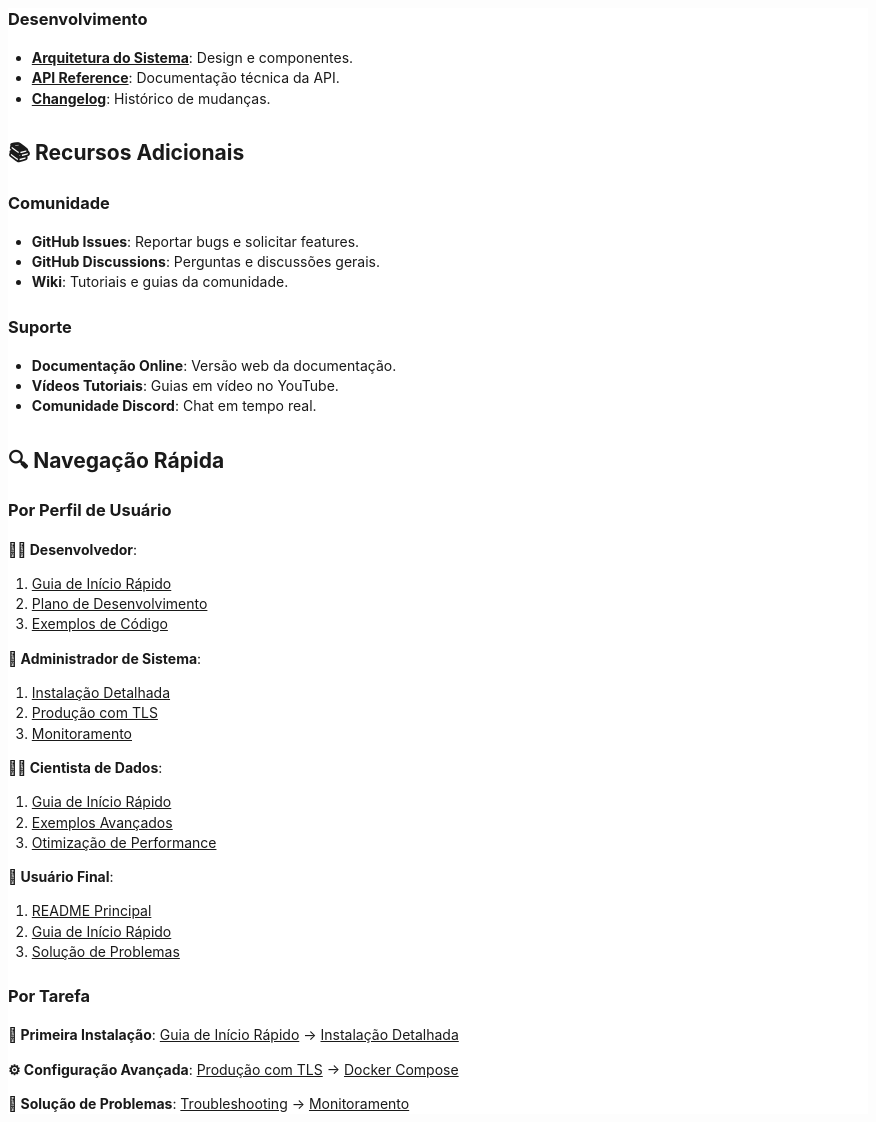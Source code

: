 ### Desenvolvimento
-   **[Arquitetura do Sistema](guides/architecture.md)**: Design e componentes.
-   **[API Reference](api/)**: Documentação técnica da API.
-   **[Changelog](../CHANGELOG.md)**: Histórico de mudanças.

## 📚 Recursos Adicionais

### Comunidade
-   **GitHub Issues**: Reportar bugs e solicitar features.
-   **GitHub Discussions**: Perguntas e discussões gerais.
-   **Wiki**: Tutoriais e guias da comunidade.

### Suporte
-   **Documentação Online**: Versão web da documentação.
-   **Vídeos Tutoriais**: Guias em vídeo no YouTube.
-   **Comunidade Discord**: Chat em tempo real.

## 🔍 Navegação Rápida

### Por Perfil de Usuário

**👨‍💻 Desenvolvedor**:
1. [Guia de Início Rápido](guides/quick-start.md)
2. [Plano de Desenvolvimento](guides/development-plan.md)
3. [Exemplos de Código](examples/)

**🏢 Administrador de Sistema**:
1. [Instalação Detalhada](manuals/INSTALACAO.md)
2. [Produção com TLS](deployments/production/)
3. [Monitoramento](guides/monitoring.md)

**👩‍🔬 Cientista de Dados**:
1. [Guia de Início Rápido](guides/quick-start.md)
2. [Exemplos Avançados](examples/advanced/)
3. [Otimização de Performance](guides/performance.md)

**📱 Usuário Final**:
1. [README Principal](../README.md)
2. [Guia de Início Rápido](guides/quick-start.md)
3. [Solução de Problemas](guides/troubleshooting.md)

### Por Tarefa

**🚀 Primeira Instalação**: [Guia de Início Rápido](guides/quick-start.md) → [Instalação Detalhada](manuals/INSTALACAO.md)

**⚙️ Configuração Avançada**: [Produção com TLS](deployments/production/) → [Docker Compose](configs/docker/)

**🔧 Solução de Problemas**: [Troubleshooting](guides/troubleshooting.md) → [Monitoramento](guides/monitoring.md)
